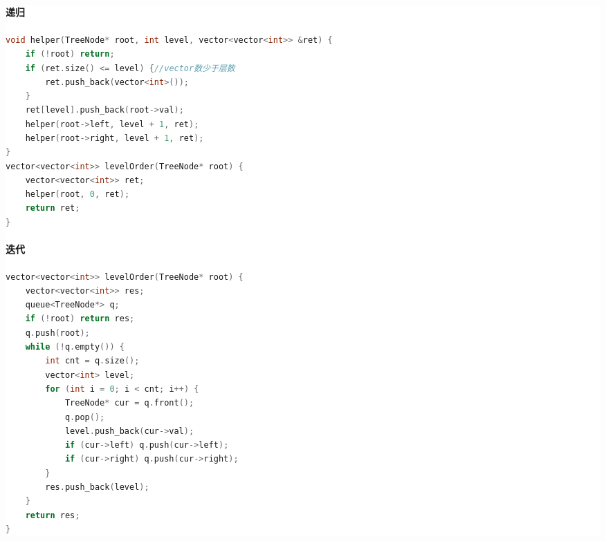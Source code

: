 

#### 递归

```c++
void helper(TreeNode* root, int level, vector<vector<int>> &ret) {
    if (!root) return;
    if (ret.size() <= level) {//vector数少于层数
        ret.push_back(vector<int>());
    }
    ret[level].push_back(root->val);
    helper(root->left, level + 1, ret);
    helper(root->right, level + 1, ret);
}
vector<vector<int>> levelOrder(TreeNode* root) {
    vector<vector<int>> ret;
    helper(root, 0, ret);
    return ret;
}
```



#### 迭代

```c++
vector<vector<int>> levelOrder(TreeNode* root) {
    vector<vector<int>> res;
    queue<TreeNode*> q;
    if (!root) return res;
    q.push(root);
    while (!q.empty()) {
        int cnt = q.size();
        vector<int> level;
        for (int i = 0; i < cnt; i++) {
            TreeNode* cur = q.front();
            q.pop();
            level.push_back(cur->val);
            if (cur->left) q.push(cur->left);
            if (cur->right) q.push(cur->right);
        }
        res.push_back(level);
    }
    return res;
}
```





